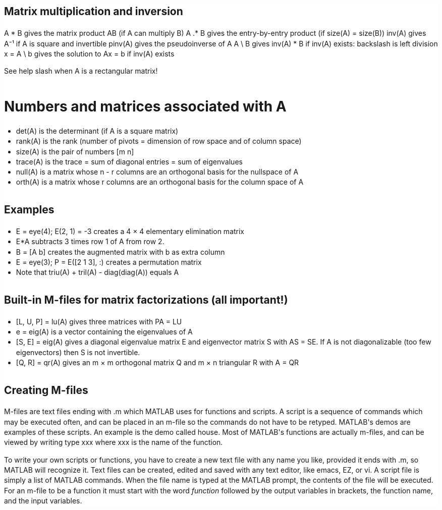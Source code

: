## Matrix multiplication and inversion

A * B gives the matrix product AB (if A can multiply B)
A .* B gives the entry-by-entry product (if size(A) = size(B))
inv(A) gives A⁻¹ if A is square and invertible
pinv(A) gives the pseudoinverse of A
A \ B gives inv(A) * B if inv(A) exists: backslash is left division
x = A \ b gives the solution to Ax = b if inv(A) exists

See help slash when A is a rectangular matrix!

# Numbers and matrices associated with A

- det(A) is the determinant (if A is a square matrix)
- rank(A) is the rank (number of pivots = dimension of row space and of column space)
- size(A) is the pair of numbers [m n]
- trace(A) is the trace = sum of diagonal entries = sum of eigenvalues
- null(A) is a matrix whose n - r columns are an orthogonal basis for the nullspace of A
- orth(A) is a matrix whose r columns are an orthogonal basis for the column space of A

## Examples

- E = eye(4); E(2, 1) = -3 creates a 4 × 4 elementary elimination matrix
- E*A subtracts 3 times row 1 of A from row 2.
- B = [A b] creates the augmented matrix with b as extra column
- E = eye(3); P = E([2 1 3], :) creates a permutation matrix
- Note that triu(A) + tril(A) - diag(diag(A)) equals A

## Built-in M-files for matrix factorizations (all important!)

- [L, U, P] = lu(A) gives three matrices with PA = LU
- e = eig(A) is a vector containing the eigenvalues of A
- [S, E] = eig(A) gives a diagonal eigenvalue matrix E and eigenvector matrix S with AS = SE. If A is not diagonalizable (too few eigenvectors) then S is not invertible.
- [Q, R] = qr(A) gives an m × m orthogonal matrix Q and m × n triangular R with A = QR

## Creating M-files

M-files are text files ending with .m which MATLAB uses for functions and scripts. A script is a sequence of commands which may be executed often, and can be placed in an m-file so the commands do not have to be retyped. MATLAB's demos are examples of these scripts. An example is the demo called house. Most of MATLAB's functions are actually m-files, and can be viewed by writing type xxx where xxx is the name of the function.

To write your own scripts or functions, you have to create a new text file with any name you like, provided it ends with .m, so MATLAB will recognize it. Text files can be created, edited and saved with any text editor, like emacs, EZ, or vi. A script file is simply a list of MATLAB commands. When the file name is typed at the MATLAB prompt, the contents of the file will be executed. For an m-file to be a function it must start with the word *function* followed by the output variables in brackets, the function name, and the input variables.

